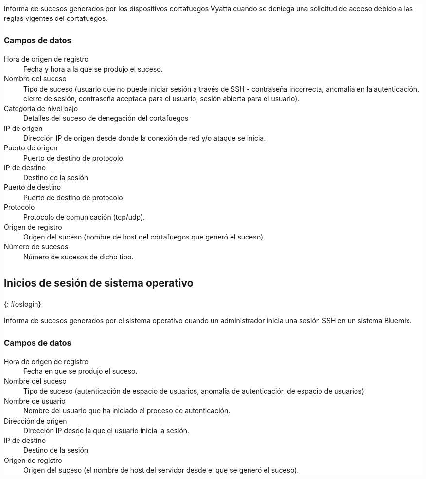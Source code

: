 Informa de sucesos generados por los dispositivos cortafuegos Vyatta cuando se deniega una solicitud de acceso debido a las reglas vigentes del cortafuegos.
  
### Campos de datos

<dl>
<dt>Hora de origen de registro</dt>
<dd>Fecha y hora a la que se produjo el suceso.</dd>
<dt>Nombre del suceso</dt>
<dd>Tipo de suceso (usuario que no puede iniciar sesión a través de SSH - contraseña incorrecta, anomalía en la autenticación, cierre de sesión, contraseña aceptada para el usuario, sesión abierta para el usuario).</dd>
<dt>Categoría de nivel bajo</dt>
<dd>Detalles del suceso de denegación del cortafuegos</dd>
<dt>IP de origen</dt> 
<dd>Dirección IP de origen desde donde la conexión de red y/o ataque se inicia.</dd>
<dt>Puerto de origen</dt>
<dd>Puerto de destino de protocolo.
<dt>IP de destino</dt>
<dd>Destino de la sesión.</dd>
<dt>Puerto de destino</dt>
<dd>Puerto de destino de protocolo.</dd>
<dt>Protocolo</dt>
<dd>Protocolo de comunicación (tcp/udp).
<dt>Origen de registro</dt>
<dd>Origen del suceso (nombre de host del cortafuegos que generó el suceso).</dd>
<dt>Número de sucesos</dt>
<dd>Número de sucesos de dicho tipo.</dd>
</dl>

## Inicios de sesión de sistema operativo
{: #oslogin}

Informa de sucesos generados por el sistema operativo cuando un administrador inicia una sesión SSH en un sistema Bluemix.

### Campos de datos

<dl>
<dt>Hora de origen de registro</dt>
<dd>Fecha en que se produjo el suceso.</dd>
<dt>Nombre del suceso</dt>
<dd>Tipo de suceso (autenticación de espacio de usuarios, anomalía de autenticación de espacio de usuarios)</dd>
<dt>Nombre de usuario</dt> 
<dd>Nombre del usuario que ha iniciado el proceso de autenticación.</dd>
<dt>Dirección de origen</dt>
<dd>Dirección IP desde la que el usuario inicia la sesión.
<dt>IP de destino</dt>
<dd>Destino de la sesión.</dd>
<dt>Origen de registro</dt>
<dd>Origen del suceso (el nombre de host del servidor desde el que se generó el suceso).</dd>
</dl>
